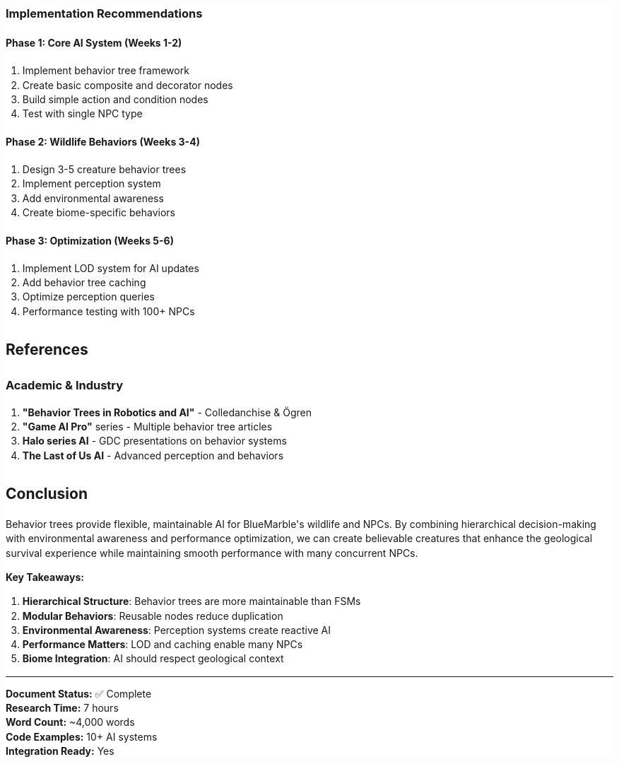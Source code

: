 ### Implementation Recommendations

#### Phase 1: Core AI System (Weeks 1-2)
1. Implement behavior tree framework
2. Create basic composite and decorator nodes
3. Build simple action and condition nodes
4. Test with single NPC type

#### Phase 2: Wildlife Behaviors (Weeks 3-4)
1. Design 3-5 creature behavior trees
2. Implement perception system
3. Add environmental awareness
4. Create biome-specific behaviors

#### Phase 3: Optimization (Weeks 5-6)
1. Implement LOD system for AI updates
2. Add behavior tree caching
3. Optimize perception queries
4. Performance testing with 100+ NPCs

## References

### Academic & Industry
1. **"Behavior Trees in Robotics and AI"** - Colledanchise & Ögren
2. **"Game AI Pro"** series - Multiple behavior tree articles
3. **Halo series AI** - GDC presentations on behavior systems
4. **The Last of Us AI** - Advanced perception and behaviors

## Conclusion

Behavior trees provide flexible, maintainable AI for BlueMarble's wildlife and NPCs. By combining hierarchical decision-making with environmental awareness and performance optimization, we can create believable creatures that enhance the geological survival experience while maintaining smooth performance with many concurrent NPCs.

**Key Takeaways:**
1. **Hierarchical Structure**: Behavior trees are more maintainable than FSMs
2. **Modular Behaviors**: Reusable nodes reduce duplication
3. **Environmental Awareness**: Perception systems create reactive AI
4. **Performance Matters**: LOD and caching enable many NPCs
5. **Biome Integration**: AI should respect geological context

---

**Document Status:** ✅ Complete  
**Research Time:** 7 hours  
**Word Count:** ~4,000 words  
**Code Examples:** 10+ AI systems  
**Integration Ready:** Yes
